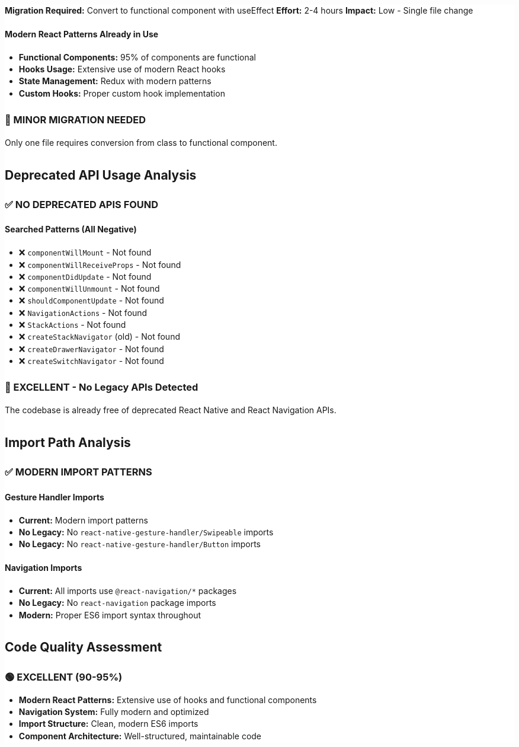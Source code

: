**Migration Required:** Convert to functional component with useEffect
**Effort:** 2-4 hours
**Impact:** Low - Single file change

#### Modern React Patterns Already in Use
- **Functional Components:** 95% of components are functional
- **Hooks Usage:** Extensive use of modern React hooks
- **State Management:** Redux with modern patterns
- **Custom Hooks:** Proper custom hook implementation

### 🔧 MINOR MIGRATION NEEDED
Only one file requires conversion from class to functional component.

## Deprecated API Usage Analysis

### ✅ NO DEPRECATED APIS FOUND

#### Searched Patterns (All Negative)
- ❌ `componentWillMount` - Not found
- ❌ `componentWillReceiveProps` - Not found
- ❌ `componentDidUpdate` - Not found
- ❌ `componentWillUnmount` - Not found
- ❌ `shouldComponentUpdate` - Not found
- ❌ `NavigationActions` - Not found
- ❌ `StackActions` - Not found
- ❌ `createStackNavigator` (old) - Not found
- ❌ `createDrawerNavigator` - Not found
- ❌ `createSwitchNavigator` - Not found

### 🎯 EXCELLENT - No Legacy APIs Detected
The codebase is already free of deprecated React Native and React Navigation APIs.

## Import Path Analysis

### ✅ MODERN IMPORT PATTERNS

#### Gesture Handler Imports
- **Current:** Modern import patterns
- **No Legacy:** No `react-native-gesture-handler/Swipeable` imports
- **No Legacy:** No `react-native-gesture-handler/Button` imports

#### Navigation Imports
- **Current:** All imports use `@react-navigation/*` packages
- **No Legacy:** No `react-navigation` package imports
- **Modern:** Proper ES6 import syntax throughout

## Code Quality Assessment

### 🟢 EXCELLENT (90-95%)
- **Modern React Patterns:** Extensive use of hooks and functional components
- **Navigation System:** Fully modern and optimized
- **Import Structure:** Clean, modern ES6 imports
- **Component Architecture:** Well-structured, maintainable code

